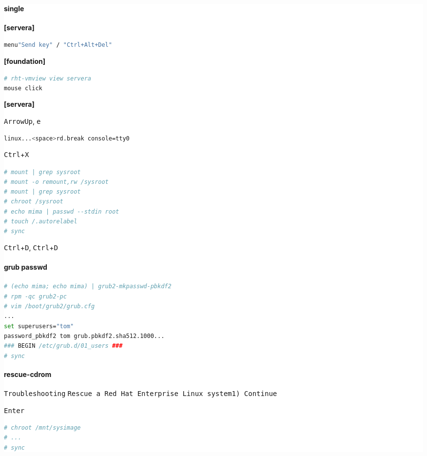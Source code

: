 #### single

**[servera]**

```bash
menu"Send key" / "Ctrl+Alt+Del"
```

**[foundation]**

```bash
# rht-vmview view servera
mouse click
```

**[servera]**

<kbd>ArrowUp</kbd>, <kbd>e</kbd>

```bash
linux...<space>rd.break console=tty0
```

<kbd>Ctrl</kbd>+<kbd>X</kbd>

```bash
# mount | grep sysroot
# mount -o remount,rw /sysroot
# mount | grep sysroot
# chroot /sysroot
# echo mima | passwd --stdin root
# touch /.autorelabel
# sync
```

<kbd>Ctrl</kbd>+<kbd>D</kbd>, <kbd>Ctrl</kbd>+<kbd>D</kbd>

#### grub passwd

```bash
# (echo mima; echo mima) | grub2-mkpasswd-pbkdf2
# rpm -qc grub2-pc
# vim /boot/grub2/grub.cfg
...
set superusers="tom"
password_pbkdf2 tom grub.pbkdf2.sha512.1000...
### BEGIN /etc/grub.d/01_users ###
# sync
```

#### rescue-cdrom

<kbd>Troubleshooting</kbd>
<kbd>Rescue a Red Hat Enterprise Linux system</kbd><kbd>1) Continue</kbd>

<kbd>Enter</kbd>

```bash
# chroot /mnt/sysimage
# ...
# sync
```
